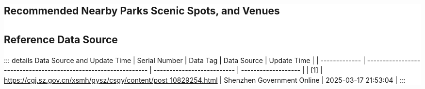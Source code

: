 ## Recommended Nearby Parks Scenic Spots, and Venues

<CardGrid>
  <ImageCard
        image="https://cgj.sz.gov.cn/img/4/4005/4005660/10774634.jpg"
        title="Shenzhen Central Park"
        description="Introduction to the Park Shenzhen Central Park was formerly known as the '800-meter green belt', covering an area of 1.168 million square meters. The park is loc"
        href="/en/ComprehensivePark/Shenzhen-Central-Park/"
        author="Shenzhen Government Online"
        date="2025/01/02"
      />
      <ImageCard
        image="https://cgj.sz.gov.cn/img/4/4005/4005660/10774634.jpg"
        title="Shenzhen Central Park"
        description="Introduction to the Park Shenzhen Central Park was formerly known as the '800-meter green belt', covering an area of 1.168 million square meters. The park is loc"
        href="/en/ComprehensivePark/Shenzhen-Central-Park/"
        author="Shenzhen Government Online"
        date="2025/01/02"
      />
    </CardGrid>


## Reference Data Source

::: details Data Source and Update Time
| Serial Number | Data Tag                                                        | Data Source                | Update Time         |
| ------------- | --------------------------------------------------------------- | -------------------------- | ------------------- |
| [1]           | https://cgj.sz.gov.cn/xsmh/gysz/csgy/content/post_10829254.html | Shenzhen Government Online | 2025-03-17 21:53:04 |
:::

